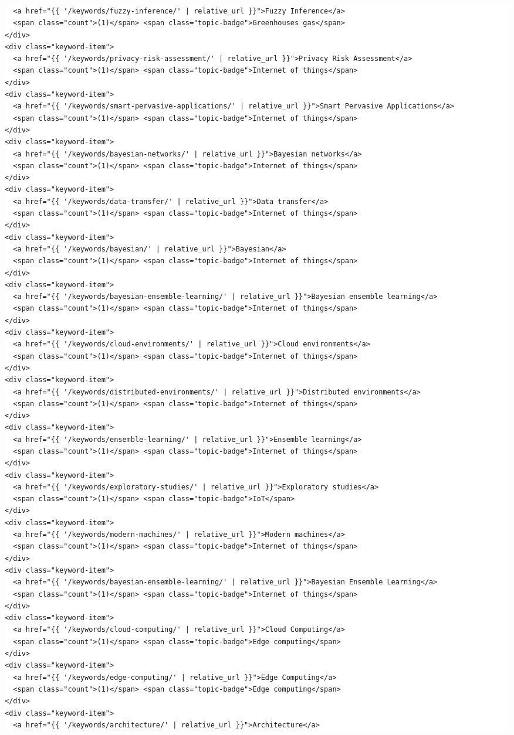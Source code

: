       <a href="{{ '/keywords/fuzzy-inference/' | relative_url }}">Fuzzy Inference</a>
      <span class="count">(1)</span> <span class="topic-badge">Greenhouses gas</span>
    </div>
    <div class="keyword-item">
      <a href="{{ '/keywords/privacy-risk-assessment/' | relative_url }}">Privacy Risk Assessment</a>
      <span class="count">(1)</span> <span class="topic-badge">Internet of things</span>
    </div>
    <div class="keyword-item">
      <a href="{{ '/keywords/smart-pervasive-applications/' | relative_url }}">Smart Pervasive Applications</a>
      <span class="count">(1)</span> <span class="topic-badge">Internet of things</span>
    </div>
    <div class="keyword-item">
      <a href="{{ '/keywords/bayesian-networks/' | relative_url }}">Bayesian networks</a>
      <span class="count">(1)</span> <span class="topic-badge">Internet of things</span>
    </div>
    <div class="keyword-item">
      <a href="{{ '/keywords/data-transfer/' | relative_url }}">Data transfer</a>
      <span class="count">(1)</span> <span class="topic-badge">Internet of things</span>
    </div>
    <div class="keyword-item">
      <a href="{{ '/keywords/bayesian/' | relative_url }}">Bayesian</a>
      <span class="count">(1)</span> <span class="topic-badge">Internet of things</span>
    </div>
    <div class="keyword-item">
      <a href="{{ '/keywords/bayesian-ensemble-learning/' | relative_url }}">Bayesian ensemble learning</a>
      <span class="count">(1)</span> <span class="topic-badge">Internet of things</span>
    </div>
    <div class="keyword-item">
      <a href="{{ '/keywords/cloud-environments/' | relative_url }}">Cloud environments</a>
      <span class="count">(1)</span> <span class="topic-badge">Internet of things</span>
    </div>
    <div class="keyword-item">
      <a href="{{ '/keywords/distributed-environments/' | relative_url }}">Distributed environments</a>
      <span class="count">(1)</span> <span class="topic-badge">Internet of things</span>
    </div>
    <div class="keyword-item">
      <a href="{{ '/keywords/ensemble-learning/' | relative_url }}">Ensemble learning</a>
      <span class="count">(1)</span> <span class="topic-badge">Internet of things</span>
    </div>
    <div class="keyword-item">
      <a href="{{ '/keywords/exploratory-studies/' | relative_url }}">Exploratory studies</a>
      <span class="count">(1)</span> <span class="topic-badge">IoT</span>
    </div>
    <div class="keyword-item">
      <a href="{{ '/keywords/modern-machines/' | relative_url }}">Modern machines</a>
      <span class="count">(1)</span> <span class="topic-badge">Internet of things</span>
    </div>
    <div class="keyword-item">
      <a href="{{ '/keywords/bayesian-ensemble-learning/' | relative_url }}">Bayesian Ensemble Learning</a>
      <span class="count">(1)</span> <span class="topic-badge">Internet of things</span>
    </div>
    <div class="keyword-item">
      <a href="{{ '/keywords/cloud-computing/' | relative_url }}">Cloud Computing</a>
      <span class="count">(1)</span> <span class="topic-badge">Edge computing</span>
    </div>
    <div class="keyword-item">
      <a href="{{ '/keywords/edge-computing/' | relative_url }}">Edge Computing</a>
      <span class="count">(1)</span> <span class="topic-badge">Edge computing</span>
    </div>
    <div class="keyword-item">
      <a href="{{ '/keywords/architecture/' | relative_url }}">Architecture</a>